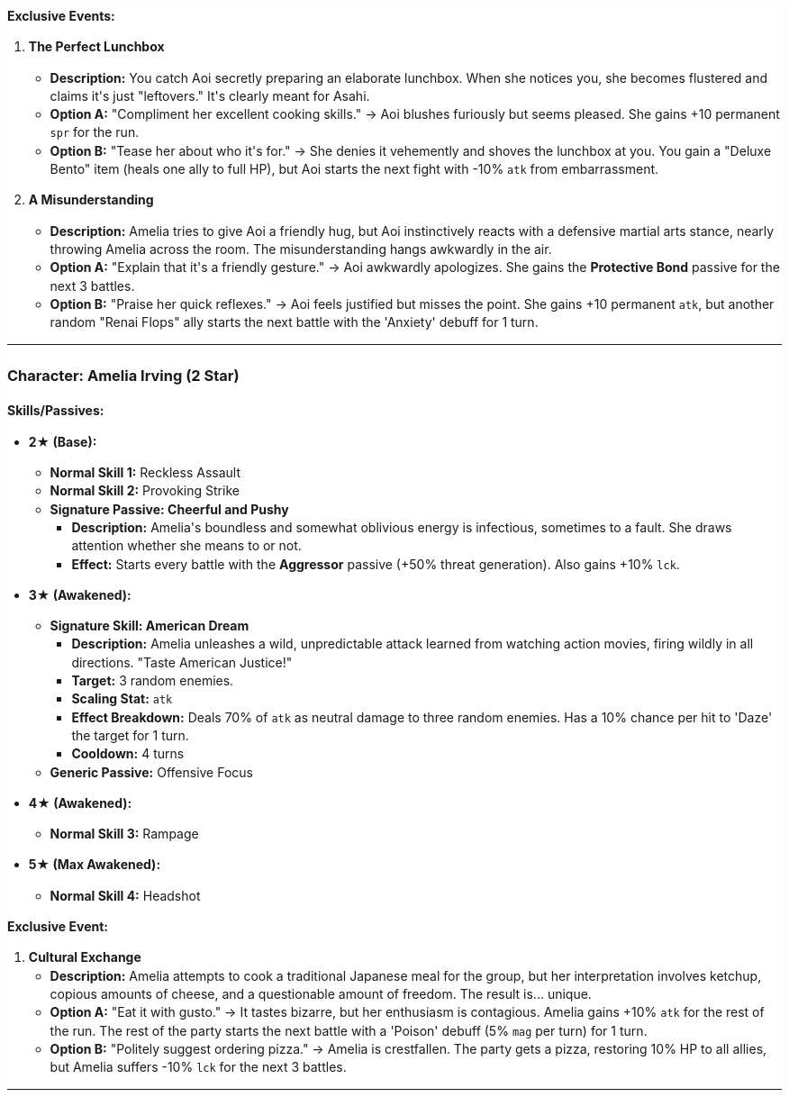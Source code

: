 **Exclusive Events:**

1.  **The Perfect Lunchbox**
    *   **Description:** You catch Aoi secretly preparing an elaborate lunchbox. When she notices you, she becomes flustered and claims it's just "leftovers." It's clearly meant for Asahi.
    *   **Option A:** "Compliment her excellent cooking skills." -> Aoi blushes furiously but seems pleased. She gains +10 permanent `spr` for the run.
    *   **Option B:** "Tease her about who it's for." -> She denies it vehemently and shoves the lunchbox at you. You gain a "Deluxe Bento" item (heals one ally to full HP), but Aoi starts the next fight with -10% `atk` from embarrassment.

2.  **A Misunderstanding**
    *   **Description:** Amelia tries to give Aoi a friendly hug, but Aoi instinctively reacts with a defensive martial arts stance, nearly throwing Amelia across the room. The misunderstanding hangs awkwardly in the air.
    *   **Option A:** "Explain that it's a friendly gesture." -> Aoi awkwardly apologizes. She gains the **Protective Bond** passive for the next 3 battles.
    *   **Option B:** "Praise her quick reflexes." -> Aoi feels justified but misses the point. She gains +10 permanent `atk`, but another random "Renai Flops" ally starts the next battle with the 'Anxiety' debuff for 1 turn.

---
### **Character: Amelia Irving (2 Star)**

**Skills/Passives:**

*   **2★ (Base):**
    *   **Normal Skill 1:** Reckless Assault
    *   **Normal Skill 2:** Provoking Strike
    *   **Signature Passive: Cheerful and Pushy**
        *   **Description:** Amelia's boundless and somewhat oblivious energy is infectious, sometimes to a fault. She draws attention whether she means to or not.
        *   **Effect:** Starts every battle with the **Aggressor** passive (+50% threat generation). Also gains +10% `lck`.

*   **3★ (Awakened):**
    *   **Signature Skill: American Dream**
        *   **Description:** Amelia unleashes a wild, unpredictable attack learned from watching action movies, firing wildly in all directions. "Taste American Justice!"
        *   **Target:** 3 random enemies.
        *   **Scaling Stat:** `atk`
        *   **Effect Breakdown:** Deals 70% of `atk` as neutral damage to three random enemies. Has a 10% chance per hit to 'Daze' the target for 1 turn.
        *   **Cooldown:** 4 turns
    *   **Generic Passive:** Offensive Focus

*   **4★ (Awakened):**
    *   **Normal Skill 3:** Rampage

*   **5★ (Max Awakened):**
    *   **Normal Skill 4:** Headshot

**Exclusive Event:**

1.  **Cultural Exchange**
    *   **Description:** Amelia attempts to cook a traditional Japanese meal for the group, but her interpretation involves ketchup, copious amounts of cheese, and a questionable amount of freedom. The result is... unique.
    *   **Option A:** "Eat it with gusto." -> It tastes bizarre, but her enthusiasm is contagious. Amelia gains +10% `atk` for the rest of the run. The rest of the party starts the next battle with a 'Poison' debuff (5% `mag` per turn) for 1 turn.
    *   **Option B:** "Politely suggest ordering pizza." -> Amelia is crestfallen. The party gets a pizza, restoring 10% HP to all allies, but Amelia suffers -10% `lck` for the next 3 battles.

---